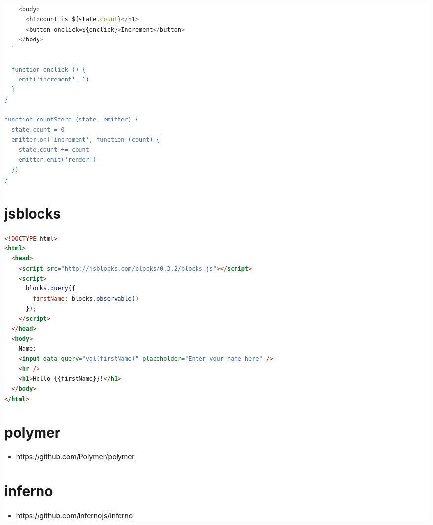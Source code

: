 ```js
    <body>
      <h1>count is ${state.count}</h1>
      <button onclick=${onclick}>Increment</button>
    </body>
  `

  function onclick () {
    emit('increment', 1)
  }
}

function countStore (state, emitter) {
  state.count = 0
  emitter.on('increment', function (count) {
    state.count += count
    emitter.emit('render')
  })
}
```

# jsblocks

```html
<!DOCTYPE html>
<html>
  <head>
    <script src="http://jsblocks.com/blocks/0.3.2/blocks.js"></script>
    <script>
      blocks.query({
        firstName: blocks.observable()
      });
    </script>
  </head>
  <body>
    Name:
    <input data-query="val(firstName)" placeholder="Enter your name here" />
    <hr />
    <h1>Hello {{firstName}}!</h1>
  </body>
</html>
```

# polymer

- https://github.com/Polymer/polymer

# inferno

- https://github.com/infernojs/inferno
